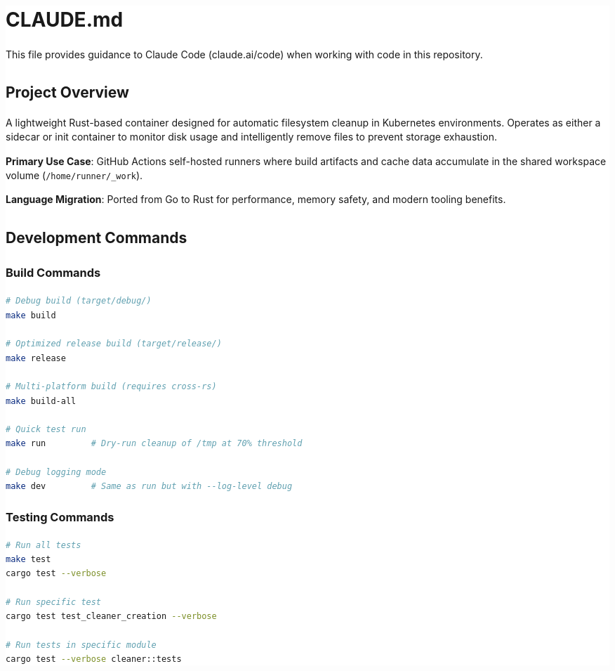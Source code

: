 # CLAUDE.md

This file provides guidance to Claude Code (claude.ai/code) when working with code in this repository.

## Project Overview

A lightweight Rust-based container designed for automatic filesystem cleanup in Kubernetes environments. Operates as either a sidecar or init container to monitor disk usage and intelligently remove files to prevent storage exhaustion.

**Primary Use Case**: GitHub Actions self-hosted runners where build artifacts and cache data accumulate in the shared workspace volume (`/home/runner/_work`).

**Language Migration**: Ported from Go to Rust for performance, memory safety, and modern tooling benefits.

## Development Commands

### Build Commands

```bash
# Debug build (target/debug/)
make build

# Optimized release build (target/release/)
make release

# Multi-platform build (requires cross-rs)
make build-all

# Quick test run
make run         # Dry-run cleanup of /tmp at 70% threshold

# Debug logging mode
make dev         # Same as run but with --log-level debug
```

### Testing Commands

```bash
# Run all tests
make test
cargo test --verbose

# Run specific test
cargo test test_cleaner_creation --verbose

# Run tests in specific module
cargo test --verbose cleaner::tests
```
